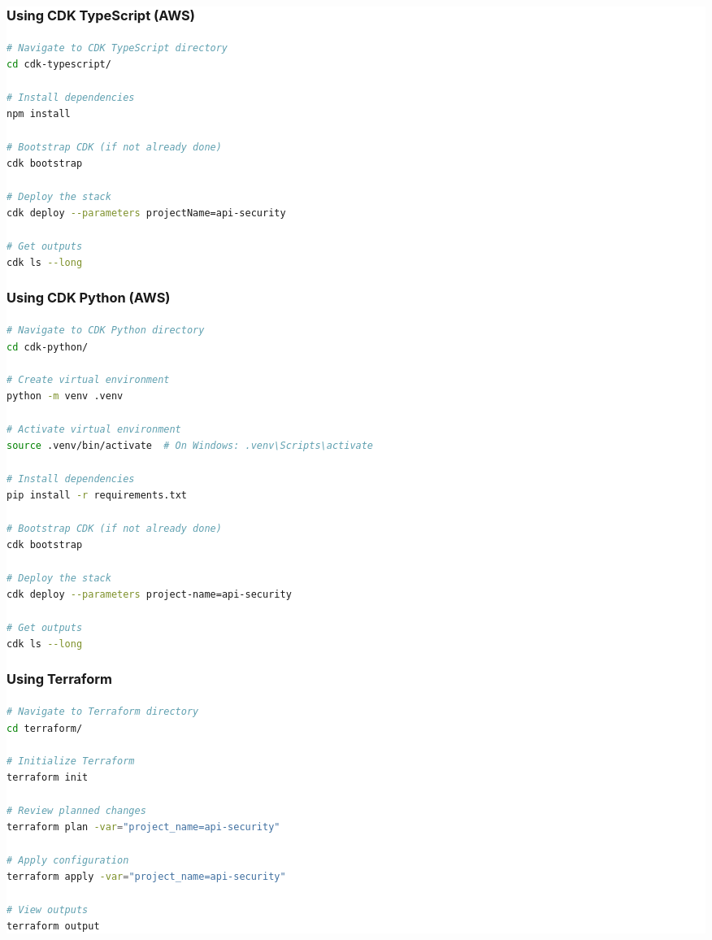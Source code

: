 ### Using CDK TypeScript (AWS)

```bash
# Navigate to CDK TypeScript directory
cd cdk-typescript/

# Install dependencies
npm install

# Bootstrap CDK (if not already done)
cdk bootstrap

# Deploy the stack
cdk deploy --parameters projectName=api-security

# Get outputs
cdk ls --long
```

### Using CDK Python (AWS)

```bash
# Navigate to CDK Python directory
cd cdk-python/

# Create virtual environment
python -m venv .venv

# Activate virtual environment
source .venv/bin/activate  # On Windows: .venv\Scripts\activate

# Install dependencies
pip install -r requirements.txt

# Bootstrap CDK (if not already done)
cdk bootstrap

# Deploy the stack
cdk deploy --parameters project-name=api-security

# Get outputs
cdk ls --long
```

### Using Terraform

```bash
# Navigate to Terraform directory
cd terraform/

# Initialize Terraform
terraform init

# Review planned changes
terraform plan -var="project_name=api-security"

# Apply configuration
terraform apply -var="project_name=api-security"

# View outputs
terraform output
```

